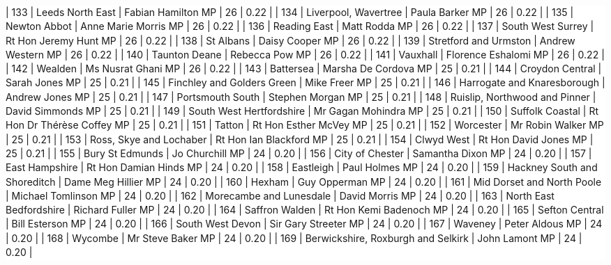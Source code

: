 | 133 | Leeds North East | Fabian Hamilton MP | 26 | 0.22 |
| 134 | Liverpool, Wavertree | Paula Barker MP | 26 | 0.22 |
| 135 | Newton Abbot | Anne Marie Morris MP | 26 | 0.22 |
| 136 | Reading East | Matt Rodda MP | 26 | 0.22 |
| 137 | South West Surrey | Rt Hon Jeremy Hunt MP | 26 | 0.22 |
| 138 | St Albans | Daisy Cooper MP | 26 | 0.22 |
| 139 | Stretford and Urmston | Andrew Western MP | 26 | 0.22 |
| 140 | Taunton Deane | Rebecca Pow MP | 26 | 0.22 |
| 141 | Vauxhall | Florence Eshalomi MP | 26 | 0.22 |
| 142 | Wealden | Ms Nusrat Ghani MP | 26 | 0.22 |
| 143 | Battersea | Marsha De Cordova MP | 25 | 0.21 |
| 144 | Croydon Central | Sarah Jones MP | 25 | 0.21 |
| 145 | Finchley and Golders Green | Mike Freer MP | 25 | 0.21 |
| 146 | Harrogate and Knaresborough | Andrew Jones MP | 25 | 0.21 |
| 147 | Portsmouth South | Stephen Morgan MP | 25 | 0.21 |
| 148 | Ruislip, Northwood and Pinner | David Simmonds MP | 25 | 0.21 |
| 149 | South West Hertfordshire | Mr Gagan Mohindra MP | 25 | 0.21 |
| 150 | Suffolk Coastal | Rt Hon Dr Thérèse Coffey MP | 25 | 0.21 |
| 151 | Tatton | Rt Hon Esther McVey MP | 25 | 0.21 |
| 152 | Worcester | Mr Robin Walker MP | 25 | 0.21 |
| 153 | Ross, Skye and Lochaber | Rt Hon Ian Blackford MP | 25 | 0.21 |
| 154 | Clwyd West | Rt Hon David Jones MP | 25 | 0.21 |
| 155 | Bury St Edmunds | Jo Churchill MP | 24 | 0.20 |
| 156 | City of Chester | Samantha Dixon MP | 24 | 0.20 |
| 157 | East Hampshire | Rt Hon Damian Hinds MP | 24 | 0.20 |
| 158 | Eastleigh | Paul Holmes MP | 24 | 0.20 |
| 159 | Hackney South and Shoreditch | Dame Meg Hillier MP | 24 | 0.20 |
| 160 | Hexham | Guy Opperman MP | 24 | 0.20 |
| 161 | Mid Dorset and North Poole | Michael Tomlinson MP | 24 | 0.20 |
| 162 | Morecambe and Lunesdale | David Morris MP | 24 | 0.20 |
| 163 | North East Bedfordshire | Richard Fuller MP | 24 | 0.20 |
| 164 | Saffron Walden | Rt Hon Kemi Badenoch MP | 24 | 0.20 |
| 165 | Sefton Central | Bill Esterson MP | 24 | 0.20 |
| 166 | South West Devon | Sir Gary Streeter MP | 24 | 0.20 |
| 167 | Waveney | Peter Aldous MP | 24 | 0.20 |
| 168 | Wycombe | Mr Steve Baker MP | 24 | 0.20 |
| 169 | Berwickshire, Roxburgh and Selkirk | John Lamont MP | 24 | 0.20 |